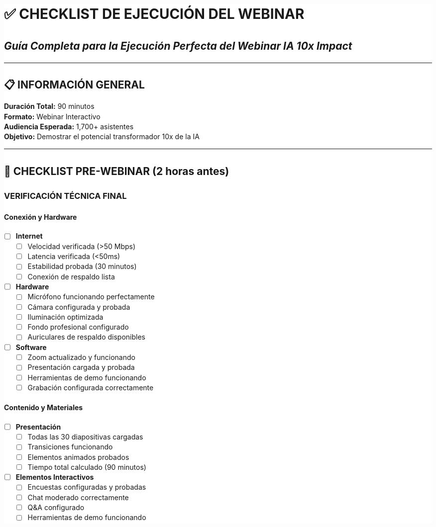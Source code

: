 # ✅ CHECKLIST DE EJECUCIÓN DEL WEBINAR
## *Guía Completa para la Ejecución Perfecta del Webinar IA 10x Impact*

---

## 📋 **INFORMACIÓN GENERAL**

**Duración Total:** 90 minutos  
**Formato:** Webinar Interactivo  
**Audiencia Esperada:** 1,700+ asistentes  
**Objetivo:** Demostrar el potencial transformador 10x de la IA

---

## 🎯 **CHECKLIST PRE-WEBINAR (2 horas antes)**

### **VERIFICACIÓN TÉCNICA FINAL**

#### **Conexión y Hardware**
- [ ] **Internet**
  - [ ] Velocidad verificada (>50 Mbps)
  - [ ] Latencia verificada (<50ms)
  - [ ] Estabilidad probada (30 minutos)
  - [ ] Conexión de respaldo lista

- [ ] **Hardware**
  - [ ] Micrófono funcionando perfectamente
  - [ ] Cámara configurada y probada
  - [ ] Iluminación optimizada
  - [ ] Fondo profesional configurado
  - [ ] Auriculares de respaldo disponibles

- [ ] **Software**
  - [ ] Zoom actualizado y funcionando
  - [ ] Presentación cargada y probada
  - [ ] Herramientas de demo funcionando
  - [ ] Grabación configurada correctamente

#### **Contenido y Materiales**
- [ ] **Presentación**
  - [ ] Todas las 30 diapositivas cargadas
  - [ ] Transiciones funcionando
  - [ ] Elementos animados probados
  - [ ] Tiempo total calculado (90 minutos)

- [ ] **Elementos Interactivos**
  - [ ] Encuestas configuradas y probadas
  - [ ] Chat moderado correctamente
  - [ ] Q&A configurado
  - [ ] Herramientas de demo funcionando
